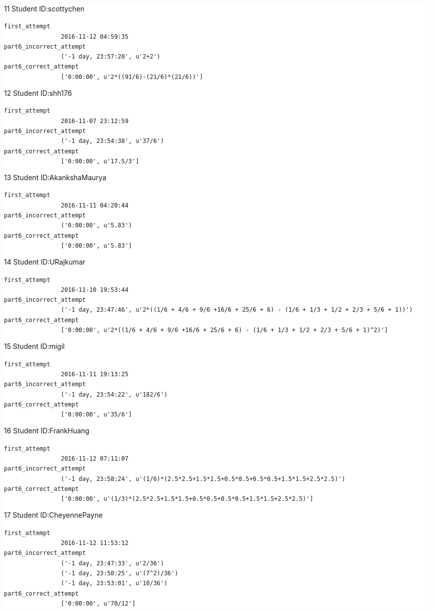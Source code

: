 11 Student ID:scottychen

	first_attempt
					2016-11-12 04:59:35
	part6_incorrect_attempt
					('-1 day, 23:57:20', u'2+2')
	part6_correct_attempt
					['0:00:00', u'2*((91/6)-(21/6)*(21/6))']

12 Student ID:shh176

	first_attempt
					2016-11-07 23:12:59
	part6_incorrect_attempt
					('-1 day, 23:54:38', u'37/6')
	part6_correct_attempt
					['0:00:00', u'17.5/3']

13 Student ID:AkankshaMaurya

	first_attempt
					2016-11-11 04:20:44
	part6_incorrect_attempt
					('0:00:00', u'5.83')
	part6_correct_attempt
					['0:00:00', u'5.83']

14 Student ID:URajkumar

	first_attempt
					2016-11-10 19:53:44
	part6_incorrect_attempt
					('-1 day, 23:47:46', u'2*((1/6 + 4/6 + 9/6 +16/6 + 25/6 + 6) - (1/6 + 1/3 + 1/2 + 2/3 + 5/6 + 1))')
	part6_correct_attempt
					['0:00:00', u'2*((1/6 + 4/6 + 9/6 +16/6 + 25/6 + 6) - (1/6 + 1/3 + 1/2 + 2/3 + 5/6 + 1)^2)']

15 Student ID:migil

	first_attempt
					2016-11-11 19:13:25
	part6_incorrect_attempt
					('-1 day, 23:54:22', u'182/6')
	part6_correct_attempt
					['0:00:00', u'35/6']

16 Student ID:FrankHuang

	first_attempt
					2016-11-12 07:11:07
	part6_incorrect_attempt
					('-1 day, 23:58:24', u'(1/6)*(2.5*2.5+1.5*1.5+0.5*0.5+0.5*0.5+1.5*1.5+2.5*2.5)')
	part6_correct_attempt
					['0:00:00', u'(1/3)*(2.5*2.5+1.5*1.5+0.5*0.5+0.5*0.5+1.5*1.5+2.5*2.5)']

17 Student ID:CheyennePayne

	first_attempt
					2016-11-12 11:53:12
	part6_incorrect_attempt
					('-1 day, 23:47:33', u'2/36')
					('-1 day, 23:50:25', u'(7^2)/36')
					('-1 day, 23:53:01', u'10/36')
	part6_correct_attempt
					['0:00:00', u'70/12']
